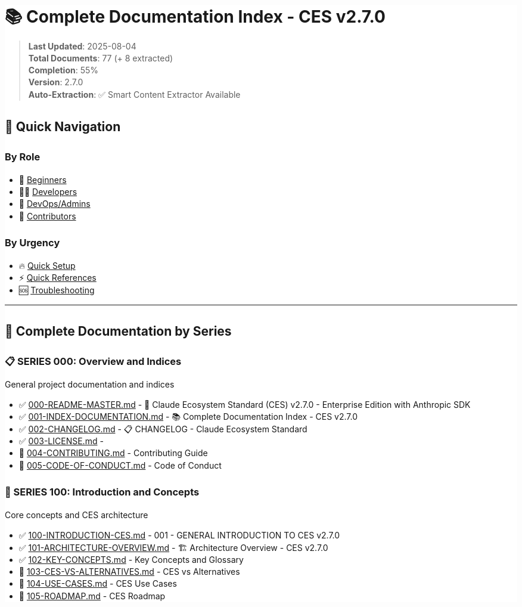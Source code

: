 # 📚 Complete Documentation Index - CES v2.7.0

> **Last Updated**: 2025-08-04  
> **Total Documents**: 77 (+ 8 extracted)  
> **Completion**: 55%  
> **Version**: 2.7.0  
> **Auto-Extraction**: ✅ Smart Content Extractor Available

## 🎯 Quick Navigation

### By Role
- 👶 [Beginners](#beginners)
- 🧑‍💻 [Developers](#developers)
- 🏢 [DevOps/Admins](#devops-administrators)
- 🔬 [Contributors](#contributors)

### By Urgency
- 🔥 [Quick Setup](#quick-setup)
- ⚡ [Quick References](#quick-references)
- 🆘 [Troubleshooting](#troubleshooting)

---

## 📖 Complete Documentation by Series

### 📋 SERIES 000: Overview and Indices

General project documentation and indices

- ✅ [000-README-MASTER.md](../000-overview/000-README-MASTER.md) - 🏢 Claude Ecosystem Standard (CES) v2.7.0 - Enterprise Edition with Anthropic SDK
- ✅ [001-INDEX-DOCUMENTATION.md](../000-overview/001-INDEX-DOCUMENTATION.md) - 📚 Complete Documentation Index - CES v2.7.0
- ✅ [002-CHANGELOG.md](../000-overview/002-CHANGELOG.md) - 📋 CHANGELOG - Claude Ecosystem Standard
- ✅ [003-LICENSE.md](../000-overview/003-LICENSE.md) - 
- 📝 [004-CONTRIBUTING.md](../000-overview/004-CONTRIBUTING.md) - Contributing Guide
- 📝 [005-CODE-OF-CONDUCT.md](../000-overview/005-CODE-OF-CONDUCT.md) - Code of Conduct

### 📘 SERIES 100: Introduction and Concepts

Core concepts and CES architecture

- ✅ [100-INTRODUCTION-CES.md](../100-introduction/100-INTRODUCTION-CES.md) - 001 - GENERAL INTRODUCTION TO CES v2.7.0
- ✅ [101-ARCHITECTURE-OVERVIEW.md](../100-introduction/101-ARCHITECTURE-OVERVIEW.md) - 🏗️ Architecture Overview - CES v2.7.0
- ✅ [102-KEY-CONCEPTS.md](../100-introduction/102-KEY-CONCEPTS.md) - Key Concepts and Glossary
- 📝 [103-CES-VS-ALTERNATIVES.md](../100-introduction/103-CES-VS-ALTERNATIVES.md) - CES vs Alternatives
- 📝 [104-USE-CASES.md](../100-introduction/104-USE-CASES.md) - CES Use Cases
- 📝 [105-ROADMAP.md](../100-introduction/105-ROADMAP.md) - CES Roadmap
